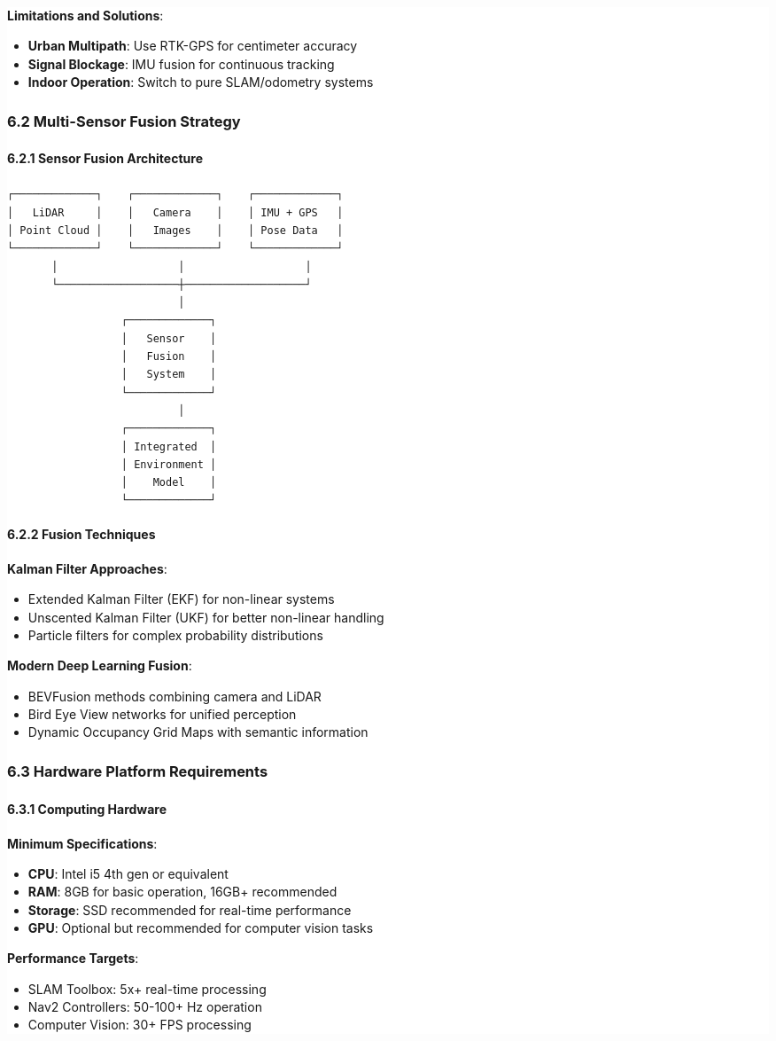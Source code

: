**Limitations and Solutions**:
- **Urban Multipath**: Use RTK-GPS for centimeter accuracy
- **Signal Blockage**: IMU fusion for continuous tracking
- **Indoor Operation**: Switch to pure SLAM/odometry systems

### 6.2 Multi-Sensor Fusion Strategy

#### 6.2.1 Sensor Fusion Architecture
```
┌─────────────┐    ┌─────────────┐    ┌─────────────┐
│   LiDAR     │    │   Camera    │    │ IMU + GPS   │
│ Point Cloud │    │   Images    │    │ Pose Data   │
└─────────────┘    └─────────────┘    └─────────────┘
       │                   │                   │
       └───────────────────┼───────────────────┘
                           │
                  ┌─────────────┐
                  │   Sensor    │
                  │   Fusion    │
                  │   System    │
                  └─────────────┘
                           │
                  ┌─────────────┐
                  │ Integrated  │
                  │ Environment │
                  │    Model    │
                  └─────────────┘
```

#### 6.2.2 Fusion Techniques
**Kalman Filter Approaches**:
- Extended Kalman Filter (EKF) for non-linear systems
- Unscented Kalman Filter (UKF) for better non-linear handling
- Particle filters for complex probability distributions

**Modern Deep Learning Fusion**:
- BEVFusion methods combining camera and LiDAR
- Bird Eye View networks for unified perception
- Dynamic Occupancy Grid Maps with semantic information

### 6.3 Hardware Platform Requirements

#### 6.3.1 Computing Hardware
**Minimum Specifications**:
- **CPU**: Intel i5 4th gen or equivalent
- **RAM**: 8GB for basic operation, 16GB+ recommended
- **Storage**: SSD recommended for real-time performance
- **GPU**: Optional but recommended for computer vision tasks

**Performance Targets**:
- SLAM Toolbox: 5x+ real-time processing
- Nav2 Controllers: 50-100+ Hz operation
- Computer Vision: 30+ FPS processing
